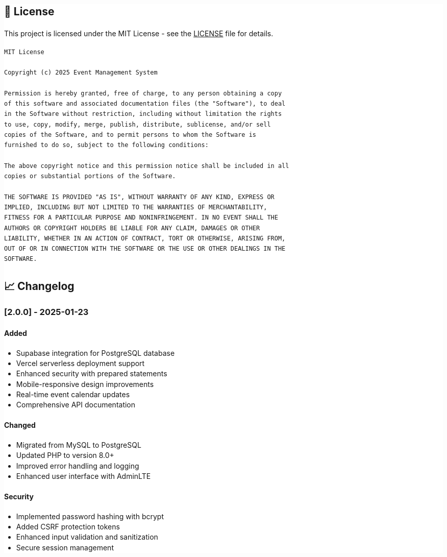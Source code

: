 ## 📄 License

This project is licensed under the MIT License - see the [LICENSE](LICENSE) file for details.

```
MIT License

Copyright (c) 2025 Event Management System

Permission is hereby granted, free of charge, to any person obtaining a copy
of this software and associated documentation files (the "Software"), to deal
in the Software without restriction, including without limitation the rights
to use, copy, modify, merge, publish, distribute, sublicense, and/or sell
copies of the Software, and to permit persons to whom the Software is
furnished to do so, subject to the following conditions:

The above copyright notice and this permission notice shall be included in all
copies or substantial portions of the Software.

THE SOFTWARE IS PROVIDED "AS IS", WITHOUT WARRANTY OF ANY KIND, EXPRESS OR
IMPLIED, INCLUDING BUT NOT LIMITED TO THE WARRANTIES OF MERCHANTABILITY,
FITNESS FOR A PARTICULAR PURPOSE AND NONINFRINGEMENT. IN NO EVENT SHALL THE
AUTHORS OR COPYRIGHT HOLDERS BE LIABLE FOR ANY CLAIM, DAMAGES OR OTHER
LIABILITY, WHETHER IN AN ACTION OF CONTRACT, TORT OR OTHERWISE, ARISING FROM,
OUT OF OR IN CONNECTION WITH THE SOFTWARE OR THE USE OR OTHER DEALINGS IN THE
SOFTWARE.
```

## 📈 Changelog

### [2.0.0] - 2025-01-23
#### Added
- Supabase integration for PostgreSQL database
- Vercel serverless deployment support
- Enhanced security with prepared statements
- Mobile-responsive design improvements
- Real-time event calendar updates
- Comprehensive API documentation

#### Changed
- Migrated from MySQL to PostgreSQL
- Updated PHP to version 8.0+
- Improved error handling and logging
- Enhanced user interface with AdminLTE

#### Security
- Implemented password hashing with bcrypt
- Added CSRF protection tokens
- Enhanced input validation and sanitization
- Secure session management
